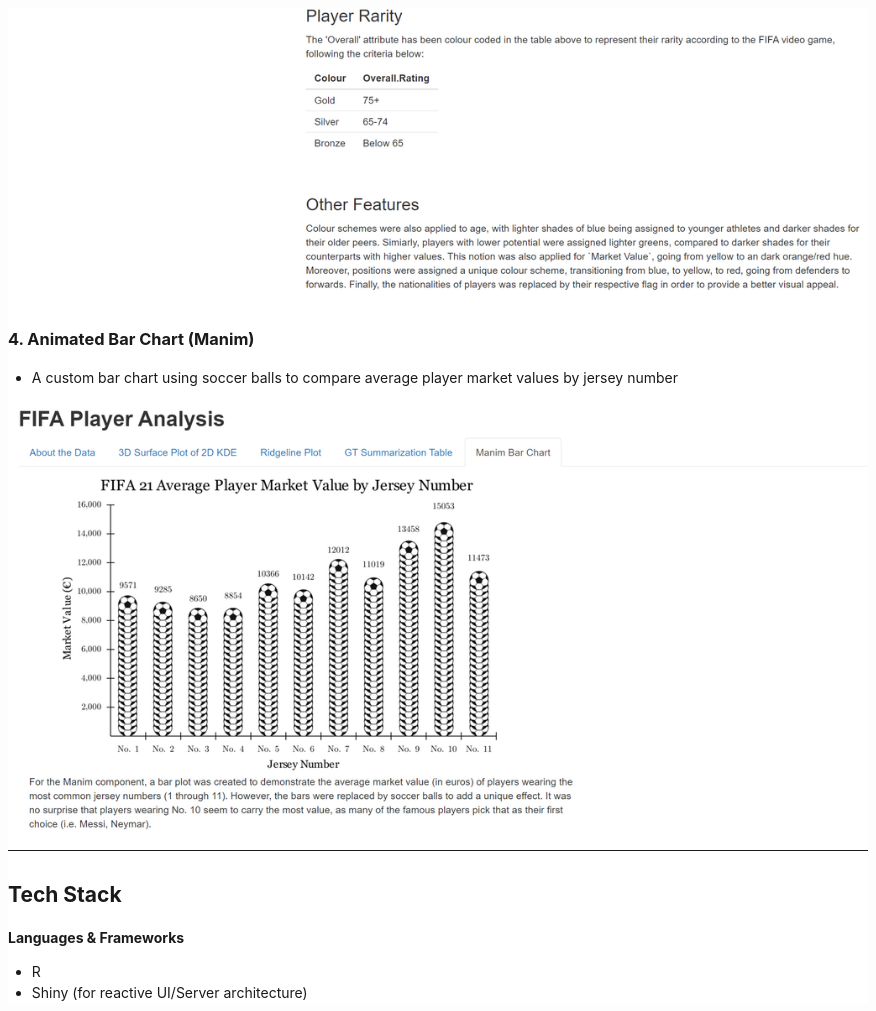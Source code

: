 <img src="screenshots/gt_table_screenshot3.png" width="100%" alt="GT Table 3"/>

### 4. Animated Bar Chart (Manim)
- A custom bar chart using soccer balls to compare average player market values by jersey number
<img src="screenshots/manim_bar_chart_screenshot.png" width="100%" alt="Bar Chart"/>

---

## Tech Stack

**Languages & Frameworks**  
- R  
- Shiny (for reactive UI/Server architecture)
